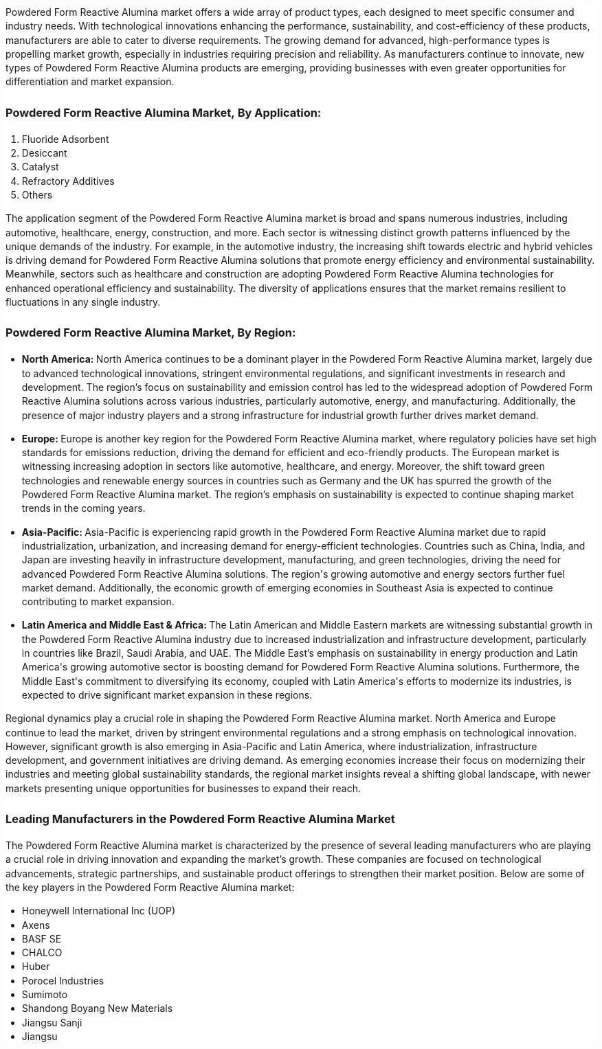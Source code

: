 Powdered Form Reactive Alumina market offers a wide array of product types, each designed to meet specific consumer and industry needs. With technological innovations enhancing the performance, sustainability, and cost-efficiency of these products, manufacturers are able to cater to diverse requirements. The growing demand for advanced, high-performance types is propelling market growth, especially in industries requiring precision and reliability. As manufacturers continue to innovate, new types of Powdered Form Reactive Alumina products are emerging, providing businesses with even greater opportunities for differentiation and market expansion.</p><h3>Powdered Form Reactive Alumina Market,&nbsp;By Application:</h3><ol><li>Fluoride Adsorbent<li> Desiccant<li> Catalyst<li> Refractory Additives<li> Others</li></ol><p>The application segment of the Powdered Form Reactive Alumina market is broad and spans numerous industries, including automotive, healthcare, energy, construction, and more. Each sector is witnessing distinct growth patterns influenced by the unique demands of the industry. For example, in the automotive industry, the increasing shift towards electric and hybrid vehicles is driving demand for Powdered Form Reactive Alumina solutions that promote energy efficiency and environmental sustainability. Meanwhile, sectors such as healthcare and construction are adopting Powdered Form Reactive Alumina technologies for enhanced operational efficiency and sustainability. The diversity of applications ensures that the market remains resilient to fluctuations in any single industry.</p><h3>Powdered Form Reactive Alumina Market, By Region:</h3><ul><li><p><strong>North America:&nbsp;</strong>North America continues to be a dominant player in the Powdered Form Reactive Alumina market, largely due to advanced technological innovations, stringent environmental regulations, and significant investments in research and development. The region&rsquo;s focus on sustainability and emission control has led to the widespread adoption of Powdered Form Reactive Alumina solutions across various industries, particularly automotive, energy, and manufacturing. Additionally, the presence of major industry players and a strong infrastructure for industrial growth further drives market demand.</p></li><li><p><strong><strong>Europe:&nbsp;</strong></strong>Europe is another key region for the Powdered Form Reactive Alumina market, where regulatory policies have set high standards for emissions reduction, driving the demand for efficient and eco-friendly products. The European market is witnessing increasing adoption in sectors like automotive, healthcare, and energy. Moreover, the shift toward green technologies and renewable energy sources in countries such as Germany and the UK has spurred the growth of the Powdered Form Reactive Alumina market. The region&rsquo;s emphasis on sustainability is expected to continue shaping market trends in the coming years.</p></li><li><p><strong><strong>Asia-Pacific:&nbsp;</strong></strong>Asia-Pacific is experiencing rapid growth in the Powdered Form Reactive Alumina market due to rapid industrialization, urbanization, and increasing demand for energy-efficient technologies. Countries such as China, India, and Japan are investing heavily in infrastructure development, manufacturing, and green technologies, driving the need for advanced Powdered Form Reactive Alumina solutions. The region's growing automotive and energy sectors further fuel market demand. Additionally, the economic growth of emerging economies in Southeast Asia is expected to continue contributing to market expansion.</p></li><li><p><strong><strong>Latin America and Middle East &amp; Africa:&nbsp;</strong></strong>The Latin American and Middle Eastern markets are witnessing substantial growth in the Powdered Form Reactive Alumina industry due to increased industrialization and infrastructure development, particularly in countries like Brazil, Saudi Arabia, and UAE. The Middle East&rsquo;s emphasis on sustainability in energy production and Latin America's growing automotive sector is boosting demand for Powdered Form Reactive Alumina solutions. Furthermore, the Middle East's commitment to diversifying its economy, coupled with Latin America's efforts to modernize its industries, is expected to drive significant market expansion in these regions.</p></li></ul><p>Regional dynamics play a crucial role in shaping the Powdered Form Reactive Alumina market. North America and Europe continue to lead the market, driven by stringent environmental regulations and a strong emphasis on technological innovation. However, significant growth is also emerging in Asia-Pacific and Latin America, where industrialization, infrastructure development, and government initiatives are driving demand. As emerging economies increase their focus on modernizing their industries and meeting global sustainability standards, the regional market insights reveal a shifting global landscape, with newer markets presenting unique opportunities for businesses to expand their reach.</p><h3><strong>Leading Manufacturers in the Powdered Form Reactive Alumina Market</strong></h3><p>The Powdered Form Reactive Alumina market is characterized by the presence of several leading manufacturers who are playing a crucial role in driving innovation and expanding the market&rsquo;s growth. These companies are focused on technological advancements, strategic partnerships, and sustainable product offerings to strengthen their market position. Below are some of the key players in the Powdered Form Reactive Alumina market:</p></div><div class="article-main__content" data-test-id="publishing-text-block"><ul><li><span class="">Honeywell International Inc (UOP)<li> Axens<li> BASF SE<li> CHALCO<li> Huber<li> Porocel Industries<li> Sumimoto<li> Shandong Boyang New Materials<li> Jiangsu Sanji<li> Jiangsu